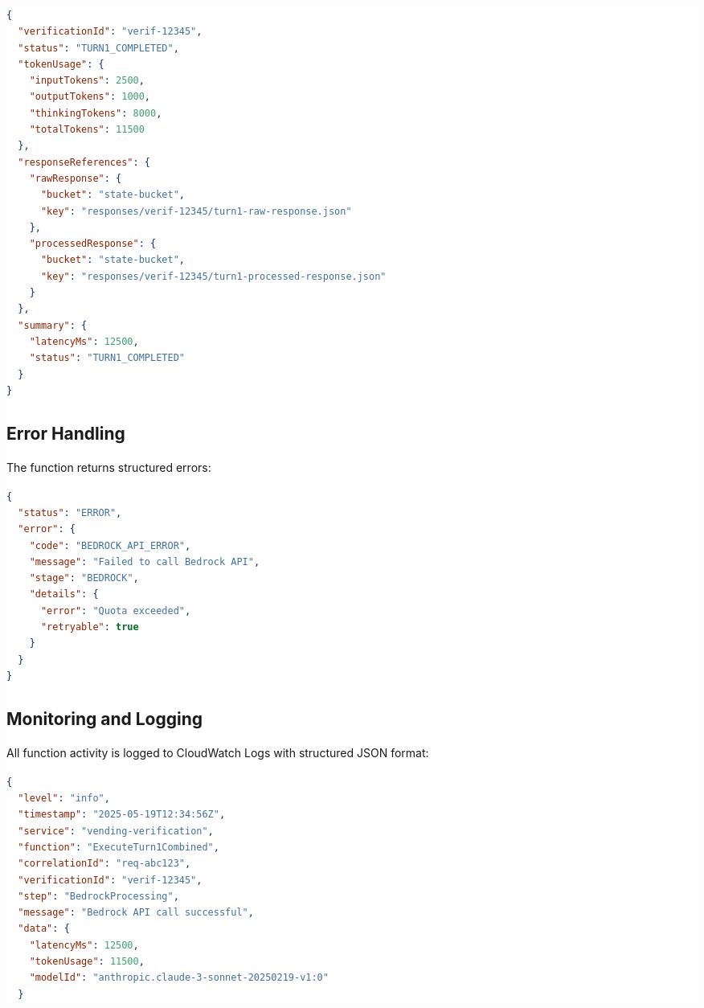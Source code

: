 ```json
{
  "verificationId": "verif-12345",
  "status": "TURN1_COMPLETED",
  "tokenUsage": {
    "inputTokens": 2500,
    "outputTokens": 1000,
    "thinkingTokens": 8000,
    "totalTokens": 11500
  },
  "responseReferences": {
    "rawResponse": {
      "bucket": "state-bucket",
      "key": "responses/verif-12345/turn1-raw-response.json"
    },
    "processedResponse": {
      "bucket": "state-bucket",
      "key": "responses/verif-12345/turn1-processed-response.json"
    }
  },
  "summary": {
    "latencyMs": 12500,
    "status": "TURN1_COMPLETED"
  }
}
```

## Error Handling

The function returns structured errors:

```json
{
  "status": "ERROR",
  "error": {
    "code": "BEDROCK_API_ERROR",
    "message": "Failed to call Bedrock API",
    "stage": "BEDROCK",
    "details": {
      "error": "Quota exceeded",
      "retryable": true
    }
  }
}
```

## Monitoring and Logging

All function activity is logged to CloudWatch Logs with structured JSON format:

```json
{
  "level": "info",
  "timestamp": "2025-05-19T12:34:56Z",
  "service": "vending-verification",
  "function": "ExecuteTurn1Combined",
  "correlationId": "req-abc123",
  "verificationId": "verif-12345",
  "step": "BedrockProcessing",
  "message": "Bedrock API call successful",
  "data": {
    "latencyMs": 12500,
    "tokenUsage": 11500,
    "modelId": "anthropic.claude-3-sonnet-20250219-v1:0"
  }
```